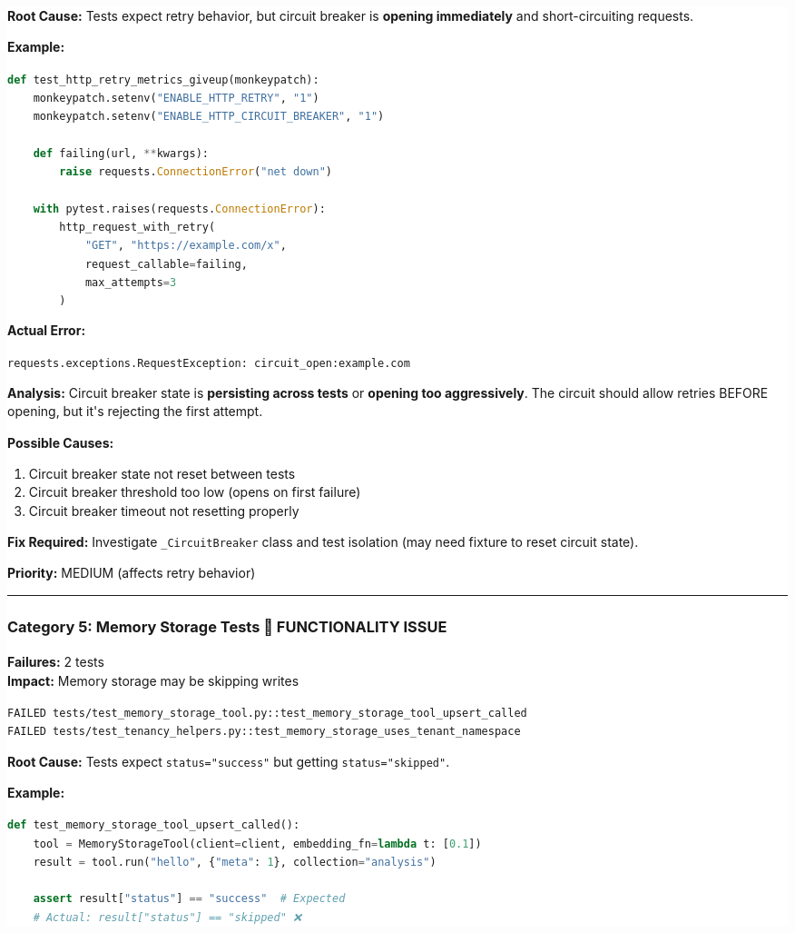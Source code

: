 **Root Cause:** Tests expect retry behavior, but circuit breaker is **opening immediately** and short-circuiting requests.

**Example:**

```python
def test_http_retry_metrics_giveup(monkeypatch):
    monkeypatch.setenv("ENABLE_HTTP_RETRY", "1")
    monkeypatch.setenv("ENABLE_HTTP_CIRCUIT_BREAKER", "1")
    
    def failing(url, **kwargs):
        raise requests.ConnectionError("net down")
    
    with pytest.raises(requests.ConnectionError):
        http_request_with_retry(
            "GET", "https://example.com/x",
            request_callable=failing,
            max_attempts=3
        )
```

**Actual Error:**

```
requests.exceptions.RequestException: circuit_open:example.com
```

**Analysis:** Circuit breaker state is **persisting across tests** or **opening too aggressively**. The circuit should allow retries BEFORE opening, but it's rejecting the first attempt.

**Possible Causes:**

1. Circuit breaker state not reset between tests
2. Circuit breaker threshold too low (opens on first failure)
3. Circuit breaker timeout not resetting properly

**Fix Required:** Investigate `_CircuitBreaker` class and test isolation (may need fixture to reset circuit state).

**Priority:** MEDIUM (affects retry behavior)

---

### Category 5: Memory Storage Tests 🔴 FUNCTIONALITY ISSUE

**Failures:** 2 tests  
**Impact:** Memory storage may be skipping writes

```
FAILED tests/test_memory_storage_tool.py::test_memory_storage_tool_upsert_called
FAILED tests/test_tenancy_helpers.py::test_memory_storage_uses_tenant_namespace
```

**Root Cause:** Tests expect `status="success"` but getting `status="skipped"`.

**Example:**

```python
def test_memory_storage_tool_upsert_called():
    tool = MemoryStorageTool(client=client, embedding_fn=lambda t: [0.1])
    result = tool.run("hello", {"meta": 1}, collection="analysis")
    
    assert result["status"] == "success"  # Expected
    # Actual: result["status"] == "skipped" ❌
```
